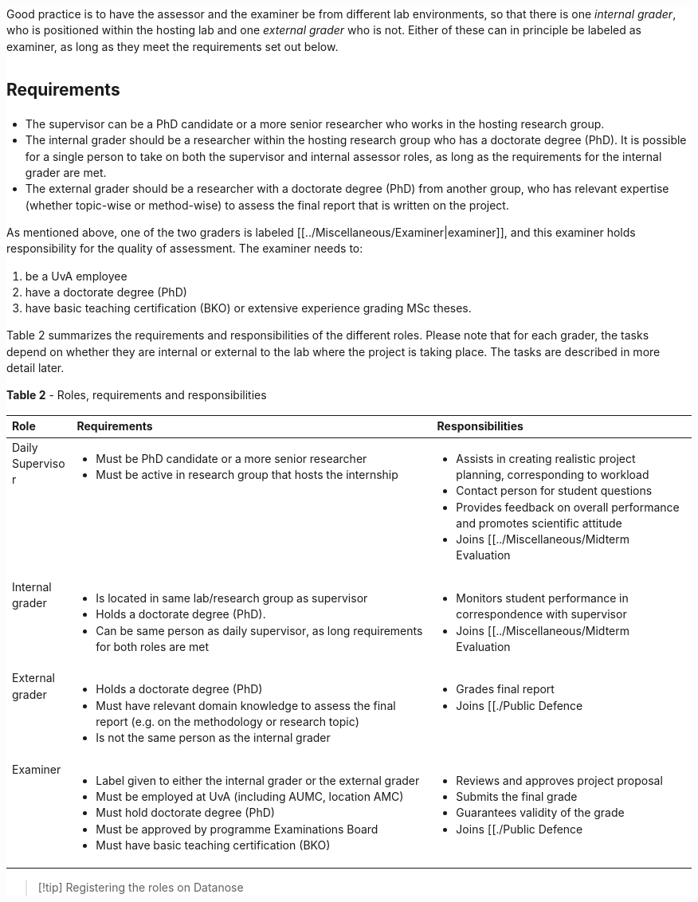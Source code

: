 Good practice is to have the assessor and the examiner be from different lab environments, so that there is one *internal grader*, who is positioned within the hosting lab and one *external grader* who is not. Either of these can in principle be labeled as examiner, as long as they meet the requirements set out below.

## Requirements
- The supervisor can be a PhD candidate or a more senior researcher who works in the hosting research group. 
- The internal grader should be a researcher within the hosting research group who has a doctorate degree (PhD). It is possible for a single person to take on both the supervisor and internal assessor roles, as long as the requirements for the internal grader are met.
- The external grader should be a researcher with a doctorate degree (PhD) from another group, who has relevant expertise (whether topic-wise or method-wise) to assess the final report that is written on the project.

As mentioned above, one of the two graders is labeled [[../Miscellaneous/Examiner|examiner]], and this examiner holds responsibility for the quality of assessment. The examiner needs to:

1. be a UvA employee
2. have a doctorate degree (PhD) 
3. have basic teaching certification (BKO) or extensive experience grading MSc theses.

Table 2 summarizes the requirements and responsibilities of the different roles. Please note that for each grader, the tasks depend on whether they are internal or external to the lab where the project is taking place. The tasks are described in more detail later.

**Table 2** - Roles, requirements and responsibilities

| **Role**         | **Requirements**                                                                                                                                                                                                                                                                     | **Responsibilities**                                                                                                                                                                                                                                                                                                                                    |
| :--------------- | :----------------------------------------------------------------------------------------------------------------------------------------------------------------------------------------------------------------------------------------------------------------------------------- | :------------------------------------------------------------------------------------------------------------------------------------------------------------------------------------------------------------------------------------------------------------------------------------------------------------------------------------------------------ |
| Daily Supervisor | <ul><li>Must be PhD candidate or a more senior researcher<li>Must be active in research group that hosts the internship</ul>                                                                                                                                                         | <ul><li>Assists in creating realistic project planning, corresponding to workload<li>Contact person for student questions<li>Provides feedback on overall performance and promotes scientific attitude<li>Joins [[../Miscellaneous/Midterm Evaluation|Midterm Evaluation]], together with student and internal grader<li>Provides feedback on the draft version of the research report</ul> |
| Internal grader  | <ul><li>Is located in same lab/research group as supervisor <li>Holds a doctorate degree (PhD). <li>Can be same person as daily supervisor, as long requirements for both roles are met</ul>                                                                                         | <ul><li>Monitors student performance in correspondence with supervisor</li><li>Joins [[../Miscellaneous/Midterm Evaluation|Midterm Evaluation]]<li>Grades experimental work, presentation and final report<li>Joins the [[./Public Defence|Public Defence]]<li>Joins the final feedback meeting</ul>                                                                                                         |
| External grader  | <ul><li>Holds a doctorate degree (PhD) <li>Must have relevant domain knowledge to assess the final report (e.g. on the methodology or research topic)<li>Is not the same person as the internal grader </ul>                                                                         | <ul><li>Grades final report</li><li>Joins [[./Public Defence|public defence]]</li></ul>                                                                                                                                                                                                                                                                                  |
| Examiner         | <ul><li>Label given to either the internal grader or the external grader<li>Must be employed at UvA (including AUMC, location AMC)</li><li>Must hold doctorate degree (PhD)<li>Must be approved by programme Examinations Board<li>Must have basic teaching certification (BKO)</ul> | <ul><li>Reviews and approves project proposal</li><li>Submits the final grade<li>Guarantees validity of the grade</li><li>Joins [[./Public Defence|public defence]]</li></ul>                                                                                                                                                                                            |


>[!tip] Registering the roles on Datanose